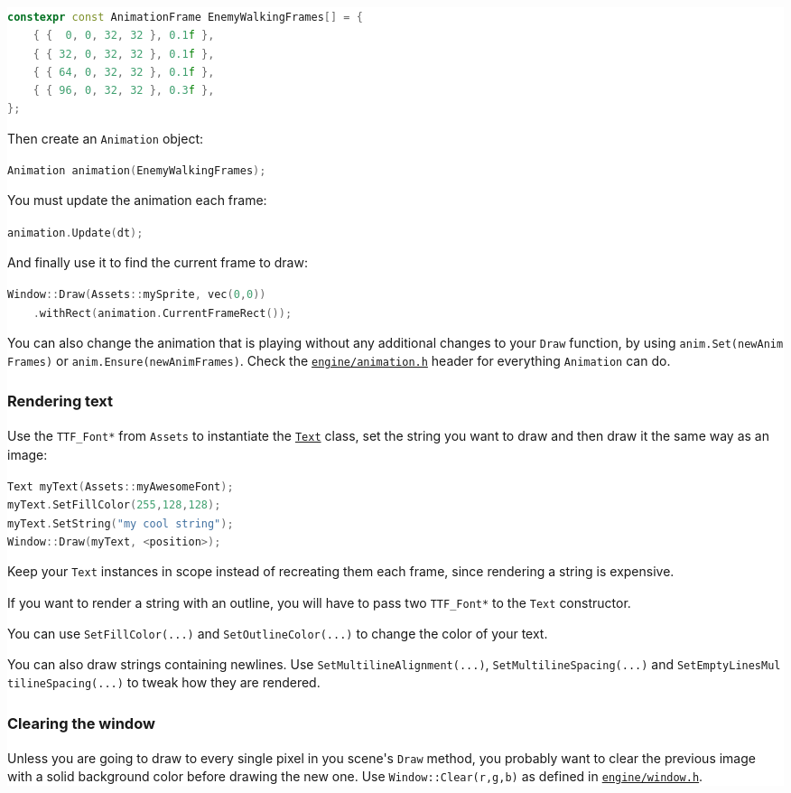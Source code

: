 ```C++
constexpr const AnimationFrame EnemyWalkingFrames[] = {
	{ {  0, 0, 32, 32 }, 0.1f },
	{ { 32, 0, 32, 32 }, 0.1f },
	{ { 64, 0, 32, 32 }, 0.1f },
	{ { 96, 0, 32, 32 }, 0.3f },
};
```

Then create an `Animation` object:

```C++
Animation animation(EnemyWalkingFrames);
```

You must update the animation each frame:

```C++
animation.Update(dt);
```

And finally use it to find the current frame to draw:

```C++
Window::Draw(Assets::mySprite, vec(0,0))
	.withRect(animation.CurrentFrameRect());
```

You can also change the animation that is playing without any additional changes to your `Draw` function, by using `anim.Set(newAnimFrames)` or `anim.Ensure(newAnimFrames)`. Check the [`engine/animation.h`](engine/animation.h) header for everything `Animation` can do.

### Rendering text

Use the `TTF_Font*` from `Assets` to instantiate the [`Text`](engine/text.h) class, set the string you want to draw and then draw it the same way as an image:

```C++
Text myText(Assets::myAwesomeFont);
myText.SetFillColor(255,128,128);
myText.SetString("my cool string");
Window::Draw(myText, <position>);
```

Keep your `Text` instances in scope instead of recreating them each frame, since rendering a string is expensive.

If you want to render a string with an outline, you will have to pass two `TTF_Font*` to the `Text` constructor.

You can use `SetFillColor(...)` and `SetOutlineColor(...)` to change the color of your text.

You can also draw strings containing newlines. Use `SetMultilineAlignment(...)`, `SetMultilineSpacing(...)` and `SetEmptyLinesMultilineSpacing(...)` to tweak how they are rendered.

### Clearing the window

Unless you are going to draw to every single pixel in you scene's `Draw` method, you probably want to clear the previous image with a solid background color before drawing the new one. Use `Window::Clear(r,g,b)` as defined in [`engine/window.h`](engine/window.h).
